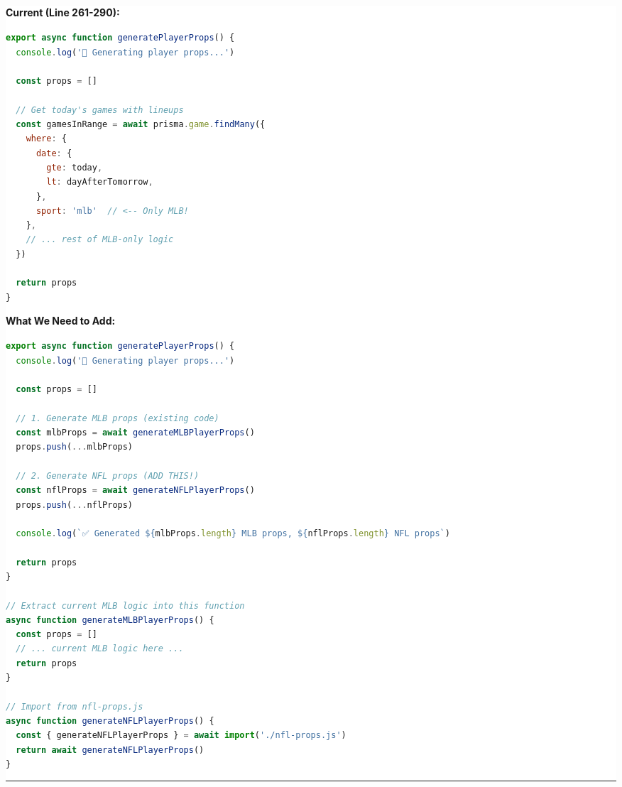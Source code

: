 **Current (Line 261-290):**
```javascript
export async function generatePlayerProps() {
  console.log('🎯 Generating player props...')
  
  const props = []
  
  // Get today's games with lineups
  const gamesInRange = await prisma.game.findMany({
    where: {
      date: {
        gte: today,
        lt: dayAfterTomorrow,
      },
      sport: 'mlb'  // <-- Only MLB!
    },
    // ... rest of MLB-only logic
  })
  
  return props
}
```

**What We Need to Add:**
```javascript
export async function generatePlayerProps() {
  console.log('🎯 Generating player props...')
  
  const props = []
  
  // 1. Generate MLB props (existing code)
  const mlbProps = await generateMLBPlayerProps()
  props.push(...mlbProps)
  
  // 2. Generate NFL props (ADD THIS!)
  const nflProps = await generateNFLPlayerProps()
  props.push(...nflProps)
  
  console.log(`✅ Generated ${mlbProps.length} MLB props, ${nflProps.length} NFL props`)
  
  return props
}

// Extract current MLB logic into this function
async function generateMLBPlayerProps() {
  const props = []
  // ... current MLB logic here ...
  return props
}

// Import from nfl-props.js
async function generateNFLPlayerProps() {
  const { generateNFLPlayerProps } = await import('./nfl-props.js')
  return await generateNFLPlayerProps()
}
```

---